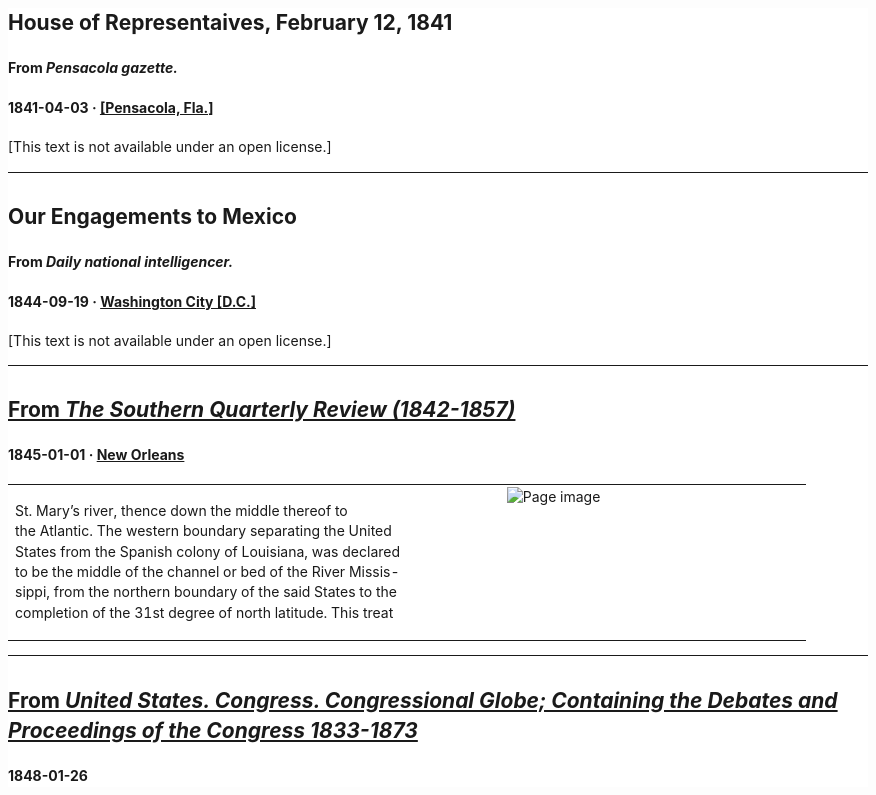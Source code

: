 ## House of Representaives, February 12, 1841

#### From _Pensacola gazette._

#### 1841-04-03 &middot; [[Pensacola, Fla.]](http://dbpedia.org/resource/Pensacola%2C_Florida)

[This text is not available under an open license.]

---

## Our Engagements to Mexico

#### From _Daily national intelligencer._

#### 1844-09-19 &middot; [Washington City [D.C.]](http://dbpedia.org/resource/Washington%2C_D.C.)

[This text is not available under an open license.]

---

## [From _The Southern Quarterly Review (1842-1857)_](https://archive.org/details/sim_southern-quarterly-review_1845-01_7_13/page/n243/mode/1up?view=theater)

#### 1845-01-01 &middot; [New Orleans](http://dbpedia.org/resource/New_Orleans)

<table style="width: 100%;"><tr><td style="width: 50%">

St. Mary’s river, thence down the middle thereof to  
the Atlantic. The western boundary separating the United  
States from the Spanish colony of Louisiana, was declared  
to be the middle of the channel or bed of the River Missis-  
sippi, from the northern boundary of the said States to the  
completion of the 31st degree of north latitude. This treat
</td><td style="width: 50%; max-height: 75%; margin: auto; display: block;">
<img alt="Page image" src="https://iiif.archive.org/image/iiif/2/sim_southern-quarterly-review_1845-01_7_13%2Fsim_southern-quarterly-review_1845-01_7_13_jp2.zip%2Fsim_southern-quarterly-review_1845-01_7_13_jp2%2Fsim_southern-quarterly-review_1845-01_7_13_0243.jp2/pct:24.452554744525546,29.413319238900634,62.86496350364963,8.85306553911205/600,/0/default.jpg"/>
</td>
</tr></table>

---

## [From _United States. Congress. Congressional Globe; Containing the Debates and Proceedings of the Congress 1833-1873_](https://archive.org/details/sim_united-states-congress-congressional-globe_1848-01-26_18_15/page/n9/mode/1up?view=theater)

#### 1848-01-26

